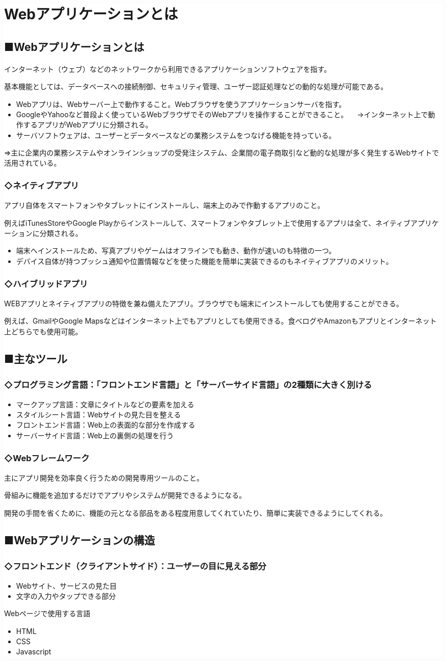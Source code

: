# Webアプリケーションとは
## ■Webアプリケーションとは
インターネット（ウェブ）などのネットワークから利用できるアプリケーションソフトウェアを指す。

基本機能としては、データベースへの接続制御、セキュリティ管理、ユーザー認証処理などの動的な処理が可能である。

- Webアプリは、Webサーバー上で動作すること。Webブラウザを使うアプリケーションサーバを指す。
- GoogleやYahooなど普段よく使っているWebブラウザでそのWebアプリを操作することができること。
　→インターネット上で動作するアプリがWebアプリに分類される。
- サーバソフトウェアは、ユーザーとデータベースなどの業務システムをつなげる機能を持っている。

⇒主に企業内の業務システムやオンラインショップの受発注システム、企業間の電子商取引など動的な処理が多く発生するWebサイトで活用されている。

### ◇ネイティブアプリ
アプリ自体をスマートフォンやタブレットにインストールし、端末上のみで作動するアプリのこと。

例えばiTunesStoreやGoogle Playからインストールして、スマートフォンやタブレット上で使用するアプリは全て、ネイティブアプリケーションに分類される。

- 端末へインストールため、写真アプリやゲームはオフラインでも動き、動作が速いのも特徴の一つ。
- デバイス自体が持つプッシュ通知や位置情報などを使った機能を簡単に実装できるのもネイティブアプリのメリット。

### ◇ハイブリッドアプリ
WEBアプリとネイティブアプリの特徴を兼ね備えたアプリ。ブラウザでも端末にインストールしても使用することができる。

例えば、GmailやGoogle Mapsなどはインターネット上でもアプリとしても使用できる。食べログやAmazonもアプリとインターネット上どちらでも使用可能。
## ■主なツール
### ◇プログラミング言語：「フロントエンド言語」と「サーバーサイド言語」の2種類に大きく別ける
- マークアップ言語：文章にタイトルなどの要素を加える
- スタイルシート言語：Webサイトの見た目を整える
- フロントエンド言語：Web上の表面的な部分を作成する
- サーバーサイド言語：Web上の裏側の処理を行う

### ◇Webフレームワーク
主にアプリ開発を効率良く行うための開発専用ツールのこと。

骨組みに機能を追加するだけでアプリやシステムが開発できるようになる。

開発の手間を省くために、機能の元となる部品をある程度用意してくれていたり、簡単に実装できるようにしてくれる。

## ■Webアプリケーションの構造
### ◇フロントエンド（クライアントサイド）：ユーザーの目に見える部分
- Webサイト、サービスの見た目
- 文字の入力やタップできる部分

Webページで使用する言語
- HTML
- CSS
- Javascript
